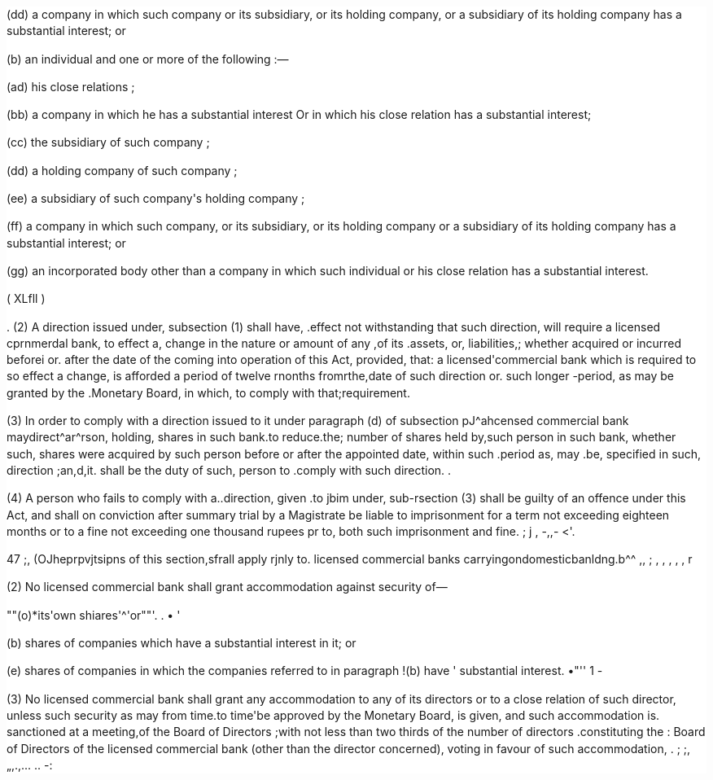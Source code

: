 (dd) a company in which such company or its subsidiary, or its holding company, or a subsidiary of its holding company has a substantial interest; or

(b) an individual and one or more of the following :—

(ad) his close relations ;

(bb) a company in which he has a substantial interest Or in which his close relation has a substantial interest;

(cc) the subsidiary of such company ;

(dd) a holding company of such company ;

(ee) a subsidiary of such company's holding company ;

(ff) a company in which such company, or its subsidiary, or its holding company or a subsidiary of its holding company has a substantial interest; or

(gg) an incorporated body other than a company in which such individual or his close relation has a substantial interest.

( XLfll )

. (2) A direction issued under, subsection (1) shall have, .effect not withstanding that such direction, will require a licensed cprnmerdal bank, to effect a, change in the nature or amount of any ,of its .assets, or, liabilities,; whether acquired or incurred beforei or. after the date of the coming into operation of this Act, provided, that: a licensed'commercial bank which is required to so effect a change, is afforded a period of twelve rnonths fromrthe,date of such direction or. such longer -period, as may be granted by the .Monetary Board, in which, to comply with that;requirement.

(3) In order to comply with a direction issued to it under paragraph (d) of sub­section pJ^ahcensed commercial bank maydirect^ar^rson, holding, shares in such bank.to reduce.the; number of shares held by,such person in such bank, whether such, shares were acquired by such person before or after the appointed date, within such .period as, may .be, specified in such, direction ;an,d,it. shall be the duty of such, person to .comply with such direction. .

(4) A person who fails to comply with a..direction, given .to jbim under, sub-rsection (3) shall be guilty of an offence under this Act, and shall on conviction after summary trial by a Magistrate be liable to imprisonment for a term not exceeding eighteen months or to a fine not exceeding one thousand rupees pr to, both such imprisonment and fine. ; j , -,,- <'.

47 ;, (OJheprpvjtsipns of this section,sfrall apply rjnly to. licensed commercial banks carryingondomesticbanldng.b^^ ,, ; , , , , , r

(2) No licensed commercial bank shall grant accommodation against security of—

""(o)*its'own shiares'^'or""'. . • '

(b) shares of companies which have a substantial interest in it; or

(e) shares of companies in which the companies referred to in paragraph !(b) have ' substantial interest. •"'' 1 -

(3) No licensed commercial bank shall grant any accommodation to any of its directors or to a close relation of such director, unless such security as may from time.to time'be approved by the Monetary Board, is given, and such accommodation is. sanctioned at a meeting,of the Board of Directors ;with not less than two thirds of the number of directors .constituting the : Board of Directors of the licensed commercial bank (other than the director concerned), voting in favour of such accommodation, . ; ;,„,.,... .. -:
